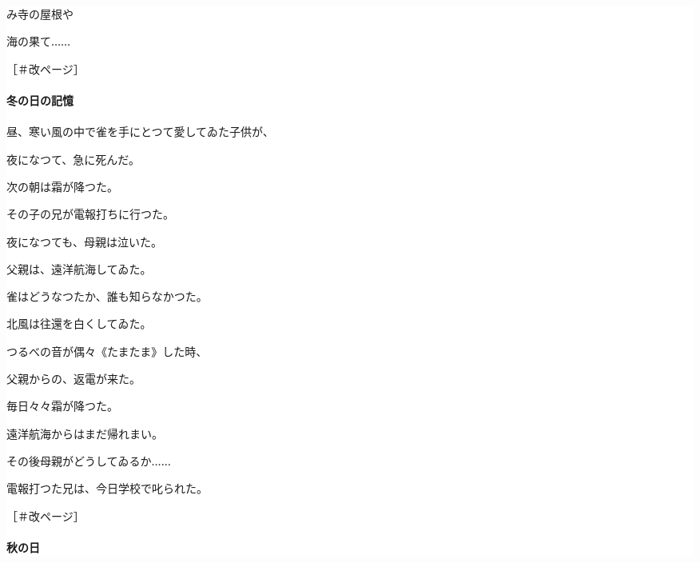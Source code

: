 み寺の屋根や

海の果て……



［＃改ページ］



#### 冬の日の記憶











昼、寒い風の中で雀を手にとつて愛してゐた子供が、

夜になつて、急に死んだ。



次の朝は霜が降つた。

その子の兄が電報打ちに行つた。



夜になつても、母親は泣いた。

父親は、遠洋航海してゐた。



雀はどうなつたか、誰も知らなかつた。

北風は往還を白くしてゐた。



つるべの音が偶々《たまたま》した時、

父親からの、返電が来た。



毎日々々霜が降つた。

遠洋航海からはまだ帰れまい。



その後母親がどうしてゐるか……

電報打つた兄は、今日学校で叱られた。



［＃改ページ］



#### 秋の日





